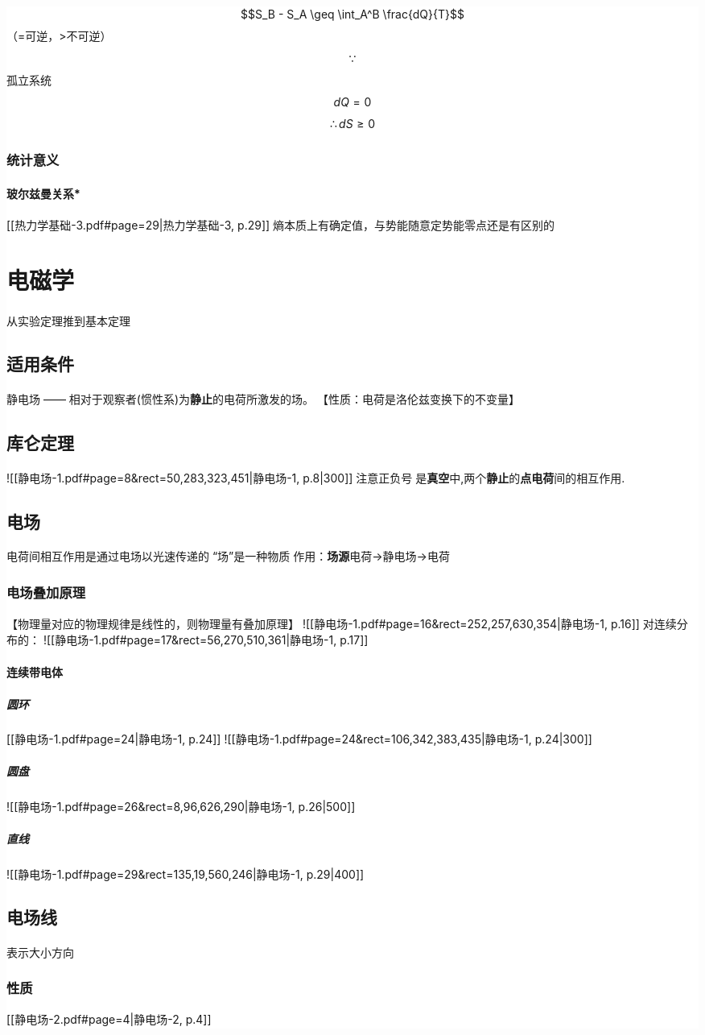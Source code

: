 $$S_B - S_A \geq \int_A^B \frac{dQ}{T}$$ （=可逆，>不可逆）
$$\because$$孤立系统$$dQ=0$$
$$\therefore dS\geq 0$$
### 统计意义
#### 玻尔兹曼关系*
[[热力学基础-3.pdf#page=29|热力学基础-3, p.29]]
熵本质上有确定值，与势能随意定势能零点还是有区别的

# 电磁学
从实验定理推到基本定理
## 适用条件
静电场 —— 相对于观察者(惯性系)为**静止**的电荷所激发的场。
【性质：电荷是洛伦兹变换下的不变量】

## 库仑定理
![[静电场-1.pdf#page=8&rect=50,283,323,451|静电场-1, p.8|300]]
注意正负号
是**真空**中,两个**静止**的**点电荷**间的相互作用.
## 电场
电荷间相互作用是通过电场以光速传递的
“场”是一种物质
作用：**场源**电荷->静电场->电荷
### 电场叠加原理
【物理量对应的物理规律是线性的，则物理量有叠加原理】
![[静电场-1.pdf#page=16&rect=252,257,630,354|静电场-1, p.16]]
对连续分布的：
![[静电场-1.pdf#page=17&rect=56,270,510,361|静电场-1, p.17]]
#### 连续带电体
##### 圆环
[[静电场-1.pdf#page=24|静电场-1, p.24]]
![[静电场-1.pdf#page=24&rect=106,342,383,435|静电场-1, p.24|300]]
##### 圆盘
![[静电场-1.pdf#page=26&rect=8,96,626,290|静电场-1, p.26|500]]
##### 直线
![[静电场-1.pdf#page=29&rect=135,19,560,246|静电场-1, p.29|400]]  


## 电场线  
表示大小方向  
### 性质  
[[静电场-2.pdf#page=4|静电场-2, p.4]]  
